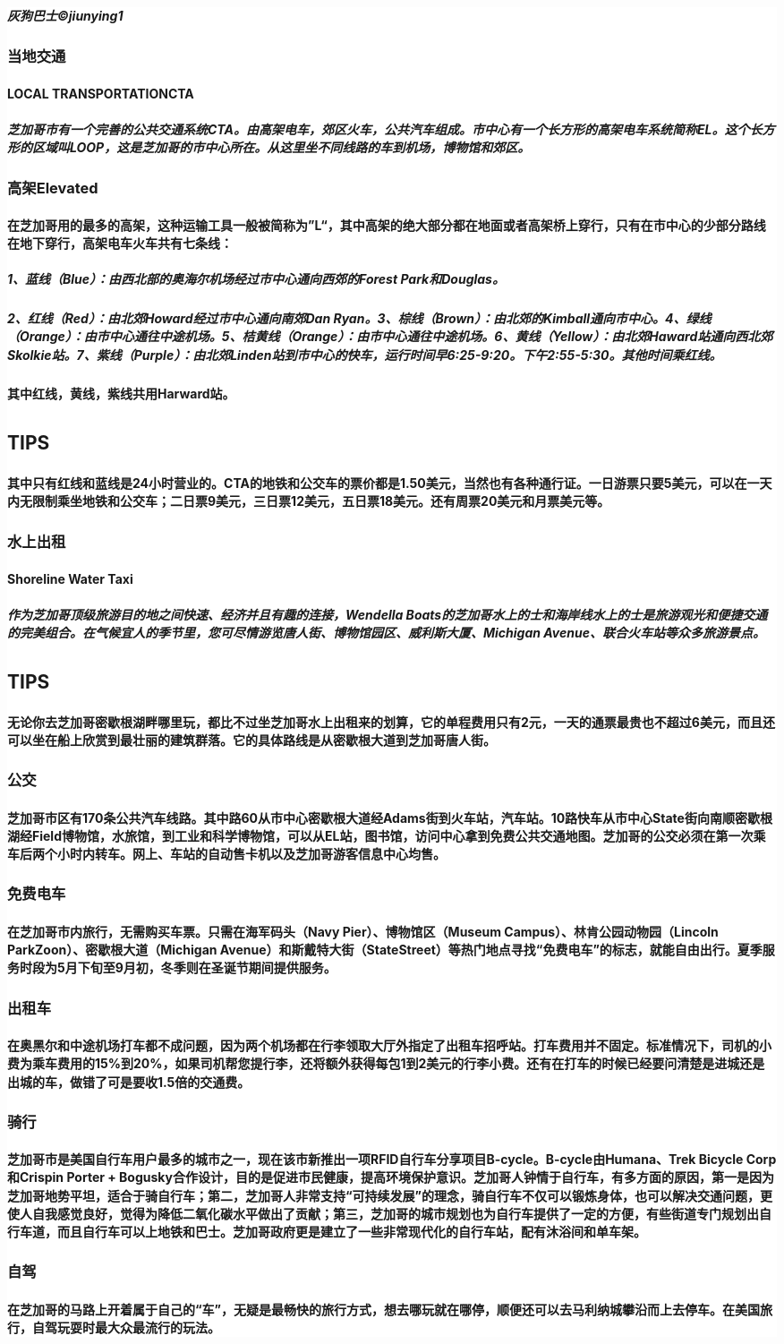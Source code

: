 ##### 灰狗巴士©jiunying1
### 当地交通
#### LOCAL TRANSPORTATIONCTA
##### 芝加哥市有一个完善的公共交通系统CTA。由高架电车，郊区火车，公共汽车组成。市中心有一个长方形的高架电车系统简称EL。这个长方形的区域叫LOOP，这是芝加哥的市中心所在。从这里坐不同线路的车到机场，博物馆和郊区。
### 高架Elevated
#### 在芝加哥用的最多的高架，这种运输工具一般被简称为”L“，其中高架的绝大部分都在地面或者高架桥上穿行，只有在市中心的少部分路线在地下穿行，高架电车火车共有七条线：
##### 1、蓝线（Blue）：由西北部的奥海尔机场经过市中心通向西郊的Forest Park和Douglas。
##### 2、红线（Red）：由北郊Howard经过市中心通向南郊Dan Ryan。3、棕线（Brown）：由北郊的Kimball通向市中心。4、绿线（Orange）：由市中心通往中途机场。5、桔黄线（Orange）：由市中心通往中途机场。6、黄线（Yellow）：由北郊Haward站通向西北郊Skolkie站。7、紫线（Purple）：由北郊Linden站到市中心的快车，运行时间早6:25-9:20。下午2:55-5:30。其他时间乘红线。
#### 其中红线，黄线，紫线共用Harward站。
## TIPS
#### 其中只有红线和蓝线是24小时营业的。CTA的地铁和公交车的票价都是1.50美元，当然也有各种通行证。一日游票只要5美元，可以在一天内无限制乘坐地铁和公交车；二日票9美元，三日票12美元，五日票18美元。还有周票20美元和月票美元等。
### 水上出租
#### Shoreline Water Taxi
##### 作为芝加哥顶级旅游目的地之间快速、经济并且有趣的连接，Wendella Boats的芝加哥水上的士和海岸线水上的士是旅游观光和便捷交通的完美组合。在气候宜人的季节里，您可尽情游览唐人街、博物馆园区、威利斯大厦、Michigan Avenue、联合火车站等众多旅游景点。
## TIPS
#### 无论你去芝加哥密歇根湖畔哪里玩，都比不过坐芝加哥水上出租来的划算，它的单程费用只有2元，一天的通票最贵也不超过6美元，而且还可以坐在船上欣赏到最壮丽的建筑群落。它的具体路线是从密歇根大道到芝加哥唐人街。
### 公交
#### 芝加哥市区有170条公共汽车线路。其中路60从市中心密歇根大道经Adams街到火车站，汽车站。10路快车从市中心State街向南顺密歇根湖经Field博物馆，水旅馆，到工业和科学博物馆，可以从EL站，图书馆，访问中心拿到免费公共交通地图。芝加哥的公交必须在第一次乘车后两个小时内转车。网上、车站的自动售卡机以及芝加哥游客信息中心均售。
### 免费电车
#### 在芝加哥市内旅行，无需购买车票。只需在海军码头（Navy Pier）、博物馆区（Museum Campus）、林肯公园动物园（Lincoln ParkZoon）、密歇根大道（Michigan Avenue）和斯戴特大街（StateStreet）等热门地点寻找“免费电车”的标志，就能自由出行。夏季服务时段为5月下旬至9月初，冬季则在圣诞节期间提供服务。
### 出租车
#### 在奥黑尔和中途机场打车都不成问题，因为两个机场都在行李领取大厅外指定了出租车招呼站。打车费用并不固定。标准情况下，司机的小费为乘车费用的15%到20%，如果司机帮您提行李，还将额外获得每包1到2美元的行李小费。还有在打车的时候已经要问清楚是进城还是出城的车，做错了可是要收1.5倍的交通费。
### 骑行
#### 芝加哥市是美国自行车用户最多的城市之一，现在该市新推出一项RFID自行车分享项目B-cycle。B-cycle由Humana、Trek Bicycle Corp和Crispin Porter + Bogusky合作设计，目的是促进市民健康，提高环境保护意识。芝加哥人钟情于自行车，有多方面的原因，第一是因为芝加哥地势平坦，适合于骑自行车；第二，芝加哥人非常支持“可持续发展”的理念，骑自行车不仅可以锻炼身体，也可以解决交通问题，更使人自我感觉良好，觉得为降低二氧化碳水平做出了贡献；第三，芝加哥的城市规划也为自行车提供了一定的方便，有些街道专门规划出自行车道，而且自行车可以上地铁和巴士。芝加哥政府更是建立了一些非常现代化的自行车站，配有沐浴间和单车架。
### 自驾
#### 在芝加哥的马路上开着属于自己的“车”，无疑是最畅快的旅行方式，想去哪玩就在哪停，顺便还可以去马利纳城攀沿而上去停车。在美国旅行，自驾玩耍时最大众最流行的玩法。